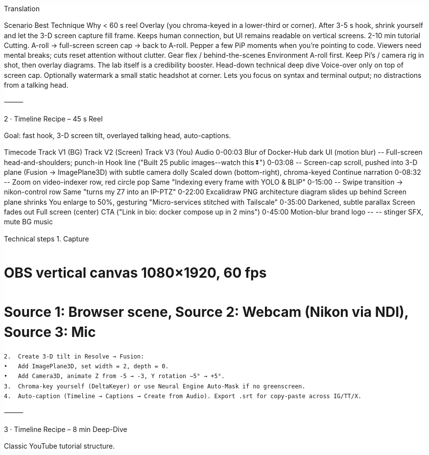 Translation

Scenario	Best Technique	Why
< 60 s reel	Overlay (you chroma-keyed in a lower-third or corner). After 3-5 s hook, shrink yourself and let the 3-D screen capture fill frame.	Keeps human connection, but UI remains readable on vertical screens.
2-10 min tutorial	Cutting. A-roll → full-screen screen cap → back to A-roll. Pepper a few PiP moments when you’re pointing to code.	Viewers need mental breaks; cuts reset attention without clutter.
Gear flex / behind-the-scenes	Environment A-roll first. Keep Pi’s / camera rig in shot, then overlay diagrams.	The lab itself is a credibility booster.
Head-down technical deep dive	Voice-over only on top of screen cap. Optionally watermark a small static headshot at corner.	Lets you focus on syntax and terminal output; no distractions from a talking head.


⸻

2 · Timeline Recipe – 45 s Reel

Goal: fast hook, 3-D screen tilt, overlayed talking head, auto-captions.

Timecode	Track V1 (BG)	Track V2 (Screen)	Track V3 (You)	Audio
0-00:03	Blur of Docker-Hub dark UI (motion blur)	--	Full-screen head-and-shoulders; punch-in	Hook line ("Built 25 public images--watch this ⏬")
0-03:08	--	Screen-cap scroll, pushed into 3-D plane (Fusion → ImagePlane3D) with subtle camera dolly	Scaled down (bottom-right), chroma-keyed	Continue narration
0-08:32	--	Zoom on video-indexer row, red circle pop	Same	"Indexing every frame with YOLO & BLIP"
0-15:00	--	Swipe transition → nikon-control row	Same	"turns my Z7 into an IP-PTZ"
0-22:00	Excalidraw PNG architecture diagram slides up behind	Screen plane shrinks	You enlarge to 50%, gesturing	"Micro-services stitched with Tailscale"
0-35:00	Darkened, subtle parallax	Screen fades out	Full screen (center)	CTA ("Link in bio: docker compose up in 2 mins")
0-45:00	Motion-blur brand logo	--	--	stinger SFX, mute BG music

Technical steps
	1.	Capture

# OBS vertical canvas 1080×1920, 60 fps
# Source 1: Browser scene, Source 2: Webcam (Nikon via NDI), Source 3: Mic


	2.	Create 3-D tilt in Resolve → Fusion:
	•	Add ImagePlane3D, set width = 2, depth = 0.
	•	Add Camera3D, animate Z from -5 → -3, Y rotation −5° → +5°.
	3.	Chroma-key yourself (DeltaKeyer) or use Neural Engine Auto-Mask if no greenscreen.
	4.	Auto-caption (Timeline → Captions → Create from Audio). Export .srt for copy-paste across IG/TT/X.

⸻

3 · Timeline Recipe – 8 min Deep-Dive

Classic YouTube tutorial structure.
